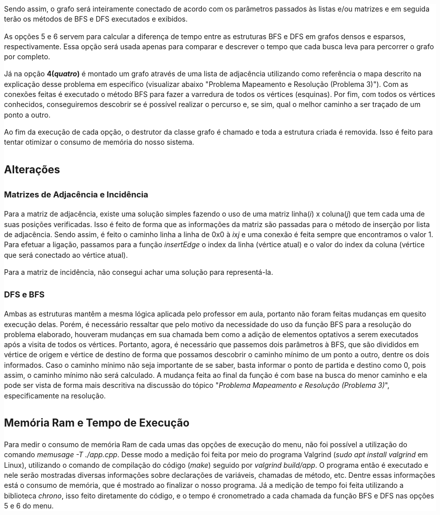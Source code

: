 Sendo assim, o grafo será inteiramente conectado de acordo com os parâmetros passados às listas e/ou matrizes e em seguida terão os métodos de BFS e DFS executados e exibidos.

As opções 5 e 6 servem para calcular a diferença de tempo entre as estruturas BFS e DFS em grafos densos e esparsos, respectivamente. Essa opção será usada apenas para comparar e descrever o tempo que cada busca leva para percorrer o grafo por completo.

Já na opção **4(*quatro*)** é montado um grafo através de uma lista de adjacência utilizando como referência o mapa descrito na explicação desse problema em específico (visualizar abaixo "Problema Mapeamento e Resolução (Problema 3)"). Com as conexões feitas é executado o método BFS para fazer a varredura de todos os vértices (esquinas). Por fim, com todos os vértices conhecidos, conseguiremos descobrir se é possível realizar o percurso e, se sim, qual o melhor caminho a ser traçado de um ponto a outro.

Ao fim da execução de cada opção, o destrutor da classe grafo é chamado e toda a estrutura criada é removida. Isso é feito para tentar otimizar o consumo de memória do nosso sistema.





## **Alterações**

### Matrizes de Adjacência e Incidência
Para a matriz de adjacência, existe uma solução simples fazendo o uso de uma matriz linha(*i*) x coluna(*j*) que tem cada uma de suas posições verificadas. Isso é feito de forma que as informações da matriz são passadas para o método de inserção por lista de adjacência. Sendo assim, é feito o caminho linha a linha de 0x0 à *i*x*j* e uma conexão é feita sempre que encontramos o valor 1. Para efetuar a ligação, passamos para a função *insertEdge* o index da linha (vértice atual) e o valor do index da coluna (vértice que será conectado ao vértice atual).

Para a matriz de incidência, não consegui achar uma solução para representá-la.

### DFS e BFS
Ambas as estruturas mantêm a mesma lógica aplicada pelo professor em aula, portanto não foram feitas mudanças em quesito execução delas. Porém, é necessário ressaltar que pelo motivo da necessidade do uso da função BFS para a resolução do problema elaborado, houveram mudanças em sua chamada bem como a adição de elementos optativos a serem executados após a visita de todos os vértices. Portanto, agora, é necessário que passemos dois parâmetros à BFS, que são divididos em vértice de origem e vértice de destino de forma que possamos descobrir o caminho mínimo de um ponto a outro, dentre os dois informados. Caso o caminho mínimo não seja importante de se saber, basta informar o ponto de partida e destino como 0, pois assim, o caminho mínimo não será calculado. A mudança feita ao final da função é com base na busca do menor caminho e ela pode ser vista de forma mais descritiva na discussão do tópico "*Problema Mapeamento e Resolução (Problema 3)*", especificamente na resolução.





## **Memória Ram e Tempo de Execução**
Para medir o consumo de memória Ram de cada umas das opções de execução do menu, não foi possível a utilização do comando *memusage -T ./app.cpp*. Desse modo a medição foi feita por meio do programa Valgrind (*sudo apt install valgrind* em Linux), utilizando o comando de compilação do código (*make*) seguido por *valgrind build/app*. O programa então é executado e nele serão mostradas diversas informações sobre declarações de variáveis, chamadas de método, etc. Dentre essas informações está o consumo de memória, que é mostrado ao finalizar o nosso programa. Já a medição de tempo foi feita utilizando a biblioteca *chrono*, isso feito diretamente do código, e o tempo é cronometrado a cada chamada da função BFS e DFS nas opções 5 e 6 do menu.
